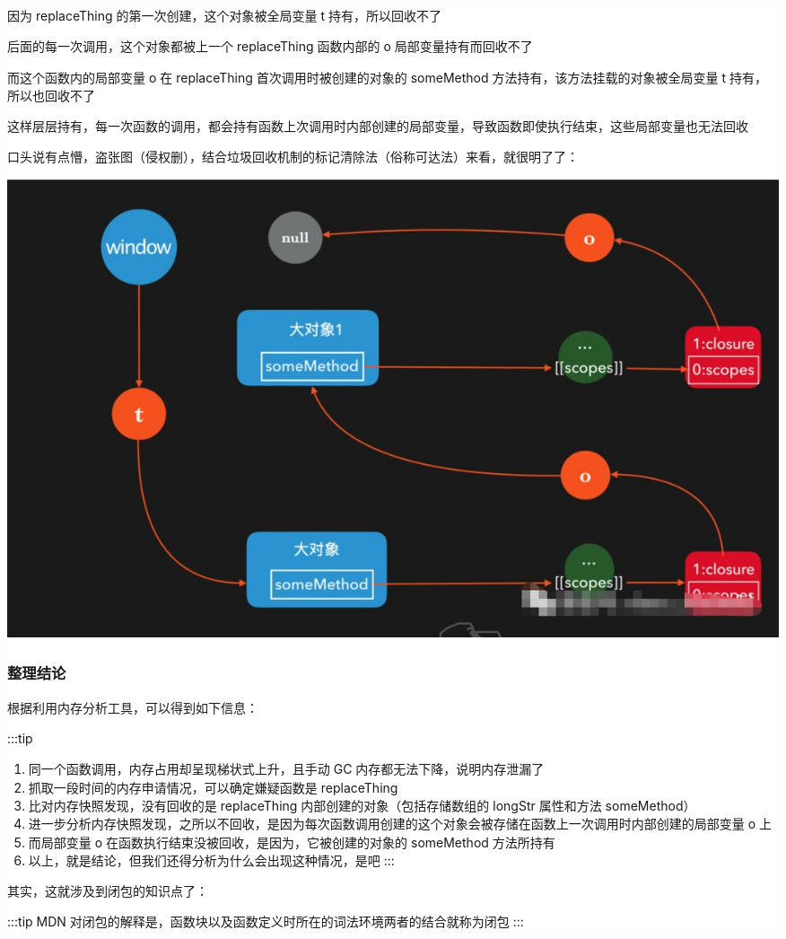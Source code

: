 因为 replaceThing 的第一次创建，这个对象被全局变量 t 持有，所以回收不了

后面的每一次调用，这个对象都被上一个 replaceThing 函数内部的 o 局部变量持有而回收不了

而这个函数内的局部变量 o 在 replaceThing 首次调用时被创建的对象的 someMethod 方法持有，该方法挂载的对象被全局变量 t 持有，所以也回收不了

这样层层持有，每一次函数的调用，都会持有函数上次调用时内部创建的局部变量，导致函数即使执行结束，这些局部变量也无法回收

口头说有点懵，盗张图（侵权删），结合垃圾回收机制的标记清除法（俗称可达法）来看，就很明了了：

![call](./images/window_var.png)

### 整理结论

根据利用内存分析工具，可以得到如下信息：

:::tip

1. 同一个函数调用，内存占用却呈现梯状式上升，且手动 GC 内存都无法下降，说明内存泄漏了
2. 抓取一段时间的内存申请情况，可以确定嫌疑函数是 replaceThing
3. 比对内存快照发现，没有回收的是 replaceThing 内部创建的对象（包括存储数组的 longStr 属性和方法 someMethod）
4. 进一步分析内存快照发现，之所以不回收，是因为每次函数调用创建的这个对象会被存储在函数上一次调用时内部创建的局部变量 o 上
5. 而局部变量 o 在函数执行结束没被回收，是因为，它被创建的对象的 someMethod 方法所持有
6. 以上，就是结论，但我们还得分析为什么会出现这种情况，是吧
   :::

其实，这就涉及到闭包的知识点了：

:::tip
MDN 对闭包的解释是，函数块以及函数定义时所在的词法环境两者的结合就称为闭包
:::

